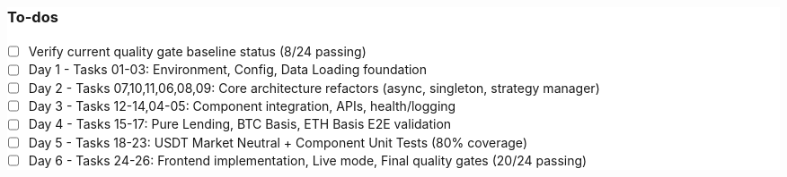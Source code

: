 ### To-dos

- [ ] Verify current quality gate baseline status (8/24 passing)
- [ ] Day 1 - Tasks 01-03: Environment, Config, Data Loading foundation
- [ ] Day 2 - Tasks 07,10,11,06,08,09: Core architecture refactors (async, singleton, strategy manager)
- [ ] Day 3 - Tasks 12-14,04-05: Component integration, APIs, health/logging
- [ ] Day 4 - Tasks 15-17: Pure Lending, BTC Basis, ETH Basis E2E validation
- [ ] Day 5 - Tasks 18-23: USDT Market Neutral + Component Unit Tests (80% coverage)
- [ ] Day 6 - Tasks 24-26: Frontend implementation, Live mode, Final quality gates (20/24 passing)